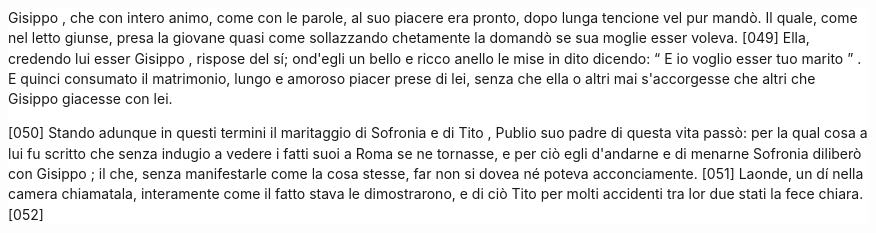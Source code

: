    Gisippo
  </name>
  , che con intero animo, come con le parole, al suo piacere era pronto, dopo lunga tencione vel pur mand&ograve;. Il quale, come nel letto giunse, presa la giovane quasi come sollazzando chetamente la domand&ograve; se sua moglie esser voleva.
  <a name="p00080049">
   [049]
  </a>
  Ella, credendo lui esser
  <name persref="gisippo" type="person">
   Gisippo
  </name>
  , rispose del s&iacute;; ond'egli un bello e ricco anello le mise in dito dicendo:
  <q direct="unspecified" who="tito">
   E io voglio esser tuo marito
  </q>
  . E quinci consumato il matrimonio, lungo e amoroso piacer prese di lei, senza che ella o altri mai s'accorgesse che altri che
  <name persref="gisippo" type="person">
   Gisippo
  </name>
  giacesse con lei.
 </p>
 <p>
  <a name="p00080050">
   [050]
  </a>
  Stando adunque in questi termini il maritaggio di
  <name persref="sofronia" type="person">
   Sofronia
  </name>
  e di
  <name persref="tito" type="person">
   Tito
  </name>
  ,
  <name persref="publioqf" type="person">
   Publio
  </name>
  suo padre di questa vita pass&ograve;: per la qual cosa a lui fu scritto che senza indugio a vedere i fatti suoi a
  <name placeref="roma" type="place">
   Roma
  </name>
  se ne tornasse, e per ci&ograve; egli d'andarne e di menarne
  <name persref="sofronia" type="person">
   Sofronia
  </name>
  diliber&ograve; con
  <name persref="gisippo" type="person">
   Gisippo
  </name>
  ; il che, senza manifestarle come la cosa stesse, far non si dovea n&eacute; poteva acconciamente.
  <a name="p00080051">
   [051]
  </a>
  Laonde, un d&iacute; nella camera chiamatala, interamente come il fatto stava le dimostrarono, e di ci&ograve;
  <name persref="tito" type="person">
   Tito
  </name>
  per molti accidenti tra lor due stati la fece chiara.
  <a name="p00080052">
   [052]